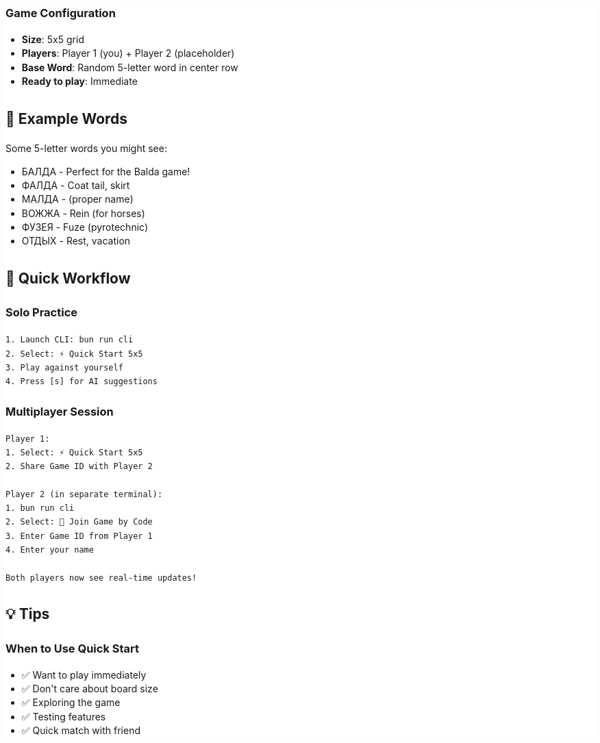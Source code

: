 ### Game Configuration
- **Size**: 5x5 grid
- **Players**: Player 1 (you) + Player 2 (placeholder)
- **Base Word**: Random 5-letter word in center row
- **Ready to play**: Immediate

## 📝 Example Words

Some 5-letter words you might see:

- БАЛДА - Perfect for the Balda game!
- ФАЛДА - Coat tail, skirt
- МАЛДА - (proper name)
- ВОЖЖА - Rein (for horses)
- ФУЗЕЯ - Fuze (pyrotechnic)
- ОТДЫХ - Rest, vacation

## 🚀 Quick Workflow

### Solo Practice
```
1. Launch CLI: bun run cli
2. Select: ⚡ Quick Start 5x5
3. Play against yourself
4. Press [s] for AI suggestions
```

### Multiplayer Session
```
Player 1:
1. Select: ⚡ Quick Start 5x5
2. Share Game ID with Player 2

Player 2 (in separate terminal):
1. bun run cli
2. Select: 🔗 Join Game by Code
3. Enter Game ID from Player 1
4. Enter your name

Both players now see real-time updates!
```

## 💡 Tips

### When to Use Quick Start
- ✅ Want to play immediately
- ✅ Don't care about board size
- ✅ Exploring the game
- ✅ Testing features
- ✅ Quick match with friend
